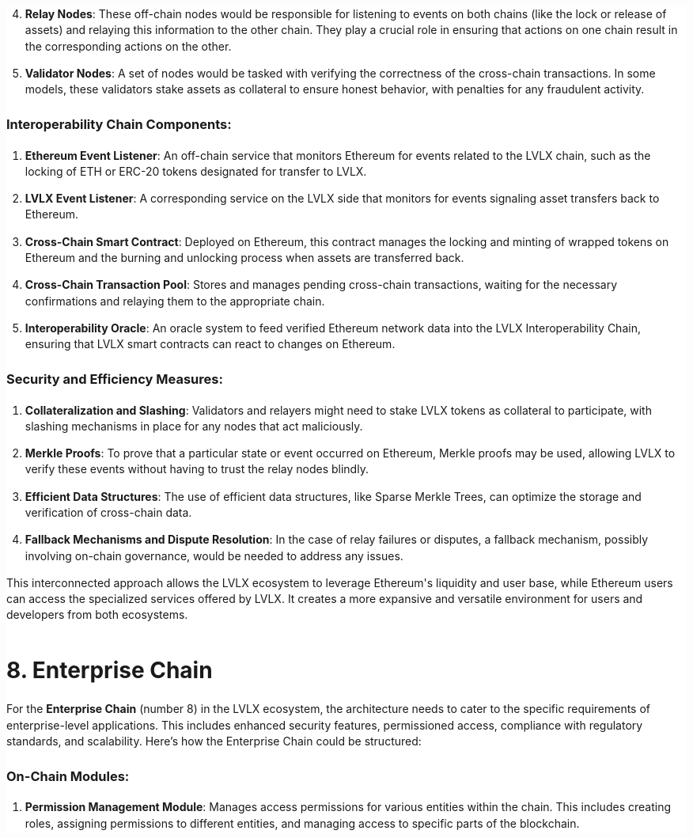4. **Relay Nodes**: These off-chain nodes would be responsible for listening to events on both chains (like the lock or release of assets) and relaying this information to the other chain. They play a crucial role in ensuring that actions on one chain result in the corresponding actions on the other.

5. **Validator Nodes**: A set of nodes would be tasked with verifying the correctness of the cross-chain transactions. In some models, these validators stake assets as collateral to ensure honest behavior, with penalties for any fraudulent activity.

### Interoperability Chain Components:

1. **Ethereum Event Listener**: An off-chain service that monitors Ethereum for events related to the LVLX chain, such as the locking of ETH or ERC-20 tokens designated for transfer to LVLX.

2. **LVLX Event Listener**: A corresponding service on the LVLX side that monitors for events signaling asset transfers back to Ethereum.

3. **Cross-Chain Smart Contract**: Deployed on Ethereum, this contract manages the locking and minting of wrapped tokens on Ethereum and the burning and unlocking process when assets are transferred back.

4. **Cross-Chain Transaction Pool**: Stores and manages pending cross-chain transactions, waiting for the necessary confirmations and relaying them to the appropriate chain.

5. **Interoperability Oracle**: An oracle system to feed verified Ethereum network data into the LVLX Interoperability Chain, ensuring that LVLX smart contracts can react to changes on Ethereum.

### Security and Efficiency Measures:

1. **Collateralization and Slashing**: Validators and relayers might need to stake LVLX tokens as collateral to participate, with slashing mechanisms in place for any nodes that act maliciously.

2. **Merkle Proofs**: To prove that a particular state or event occurred on Ethereum, Merkle proofs may be used, allowing LVLX to verify these events without having to trust the relay nodes blindly.

3. **Efficient Data Structures**: The use of efficient data structures, like Sparse Merkle Trees, can optimize the storage and verification of cross-chain data.

4. **Fallback Mechanisms and Dispute Resolution**: In the case of relay failures or disputes, a fallback mechanism, possibly involving on-chain governance, would be needed to address any issues.

This interconnected approach allows the LVLX ecosystem to leverage Ethereum's liquidity and user base, while Ethereum users can access the specialized services offered by LVLX. It creates a more expansive and versatile environment for users and developers from both ecosystems.

# 8. Enterprise Chain

For the **Enterprise Chain** (number 8) in the LVLX ecosystem, the architecture needs to cater to the specific requirements of enterprise-level applications. This includes enhanced security features, permissioned access, compliance with regulatory standards, and scalability. Here’s how the Enterprise Chain could be structured:

### On-Chain Modules:

1. **Permission Management Module**: Manages access permissions for various entities within the chain. This includes creating roles, assigning permissions to different entities, and managing access to specific parts of the blockchain.
